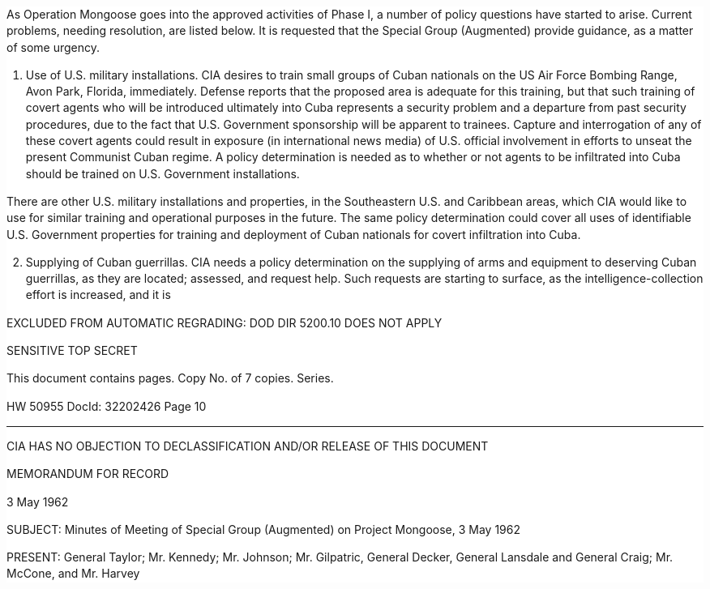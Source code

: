 As Operation Mongoose goes into the approved activities of Phase I,
a number of policy questions have started to arise. Current problems,
needing resolution, are listed below. It is requested that the Special
Group (Augmented) provide guidance, as a matter of some urgency.

1. Use of U.S. military installations. CIA desires to train small
groups of Cuban nationals on the US Air Force Bombing Range, Avon
Park, Florida, immediately. Defense reports that the proposed area
is adequate for this training, but that such training of covert agents
who will be introduced ultimately into Cuba represents a security problem
and a departure from past security procedures, due to the fact that U.S.
Government sponsorship will be apparent to trainees. Capture and
interrogation of any of these covert agents could result in exposure
(in international news media) of U.S. official involvement in efforts to
unseat the present Communist Cuban regime. A policy determination
is needed as to whether or not agents to be infiltrated into Cuba should
be trained on U.S. Government installations.

There are other U.S. military installations and properties, in
the Southeastern U.S. and Caribbean areas, which CIA would like to use
for similar training and operational purposes in the future. The same
policy determination could cover all uses of identifiable U.S. Government
properties for training and deployment of Cuban nationals for covert
infiltration into Cuba.

2. Supplying of Cuban guerrillas. CIA needs a policy determination on
the supplying of arms and equipment to deserving Cuban guerrillas, as
they are located; assessed, and request help. Such requests are starting
to surface, as the intelligence-collection effort is increased, and it is

EXCLUDED FROM AUTOMATIC
REGRADING: DOD DIR 5200.10
DOES NOT APPLY

SENSITIVE
TOP SECRET

This document contains pages.
Copy No. of 7 copies. Series.

HW 50955 DocId: 32202426 Page 10

---

CIA HAS NO OBJECTION TO
DECLASSIFICATION AND/OR
RELEASE OF THIS DOCUMENT

MEMORANDUM FOR RECORD

3 May 1962

SUBJECT: Minutes of Meeting of Special Group (Augmented) on
Project Mongoose, 3 May 1962

PRESENT: General Taylor; Mr. Kennedy; Mr. Johnson; Mr. Gilpatric,
General Decker, General Lansdale and General Craig;
Mr. McCone, and Mr. Harvey
